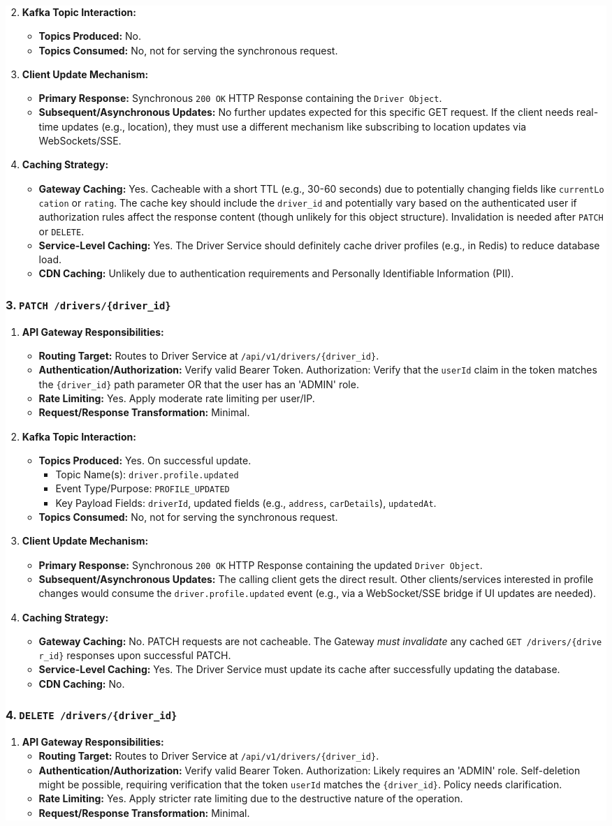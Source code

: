 2.  **Kafka Topic Interaction:**
    *   **Topics Produced:** No.
    *   **Topics Consumed:** No, not for serving the synchronous request.

3.  **Client Update Mechanism:**
    *   **Primary Response:** Synchronous `200 OK` HTTP Response containing the `Driver Object`.
    *   **Subsequent/Asynchronous Updates:** No further updates expected for this specific GET request. If the client needs real-time updates (e.g., location), they must use a different mechanism like subscribing to location updates via WebSockets/SSE.

4.  **Caching Strategy:**
    *   **Gateway Caching:** Yes. Cacheable with a short TTL (e.g., 30-60 seconds) due to potentially changing fields like `currentLocation` or `rating`. The cache key should include the `driver_id` and potentially vary based on the authenticated user if authorization rules affect the response content (though unlikely for this object structure). Invalidation is needed after `PATCH` or `DELETE`.
    *   **Service-Level Caching:** Yes. The Driver Service should definitely cache driver profiles (e.g., in Redis) to reduce database load.
    *   **CDN Caching:** Unlikely due to authentication requirements and Personally Identifiable Information (PII).

### 3. `PATCH /drivers/{driver_id}`

1.  **API Gateway Responsibilities:**
    *   **Routing Target:** Routes to Driver Service at `/api/v1/drivers/{driver_id}`.
    *   **Authentication/Authorization:** Verify valid Bearer Token. Authorization: Verify that the `userId` claim in the token matches the `{driver_id}` path parameter OR that the user has an 'ADMIN' role.
    *   **Rate Limiting:** Yes. Apply moderate rate limiting per user/IP.
    *   **Request/Response Transformation:** Minimal.

2.  **Kafka Topic Interaction:**
    *   **Topics Produced:** Yes. On successful update.
        *   Topic Name(s): `driver.profile.updated`
        *   Event Type/Purpose: `PROFILE_UPDATED`
        *   Key Payload Fields: `driverId`, updated fields (e.g., `address`, `carDetails`), `updatedAt`.
    *   **Topics Consumed:** No, not for serving the synchronous request.

3.  **Client Update Mechanism:**
    *   **Primary Response:** Synchronous `200 OK` HTTP Response containing the updated `Driver Object`.
    *   **Subsequent/Asynchronous Updates:** The calling client gets the direct result. Other clients/services interested in profile changes would consume the `driver.profile.updated` event (e.g., via a WebSocket/SSE bridge if UI updates are needed).

4.  **Caching Strategy:**
    *   **Gateway Caching:** No. PATCH requests are not cacheable. The Gateway *must invalidate* any cached `GET /drivers/{driver_id}` responses upon successful PATCH.
    *   **Service-Level Caching:** Yes. The Driver Service must update its cache after successfully updating the database.
    *   **CDN Caching:** No.

### 4. `DELETE /drivers/{driver_id}`

1.  **API Gateway Responsibilities:**
    *   **Routing Target:** Routes to Driver Service at `/api/v1/drivers/{driver_id}`.
    *   **Authentication/Authorization:** Verify valid Bearer Token. Authorization: Likely requires an 'ADMIN' role. Self-deletion might be possible, requiring verification that the token `userId` matches the `{driver_id}`. Policy needs clarification.
    *   **Rate Limiting:** Yes. Apply stricter rate limiting due to the destructive nature of the operation.
    *   **Request/Response Transformation:** Minimal.
